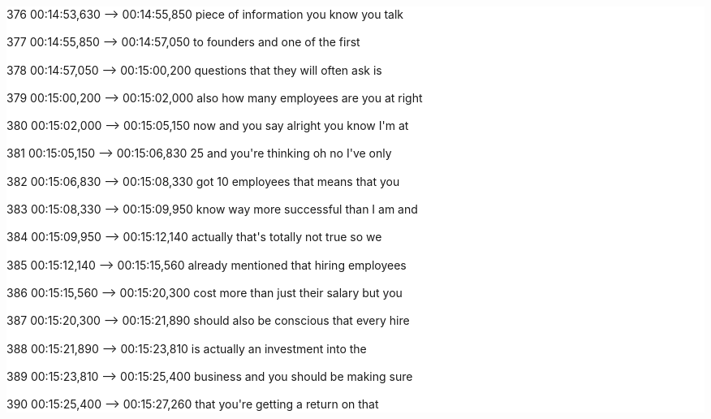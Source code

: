 376
00:14:53,630 --> 00:14:55,850
piece of information you know you talk

377
00:14:55,850 --> 00:14:57,050
to founders and one of the first

378
00:14:57,050 --> 00:15:00,200
questions that they will often ask is

379
00:15:00,200 --> 00:15:02,000
also how many employees are you at right

380
00:15:02,000 --> 00:15:05,150
now and you say alright you know I'm at

381
00:15:05,150 --> 00:15:06,830
25 and you're thinking oh no I've only

382
00:15:06,830 --> 00:15:08,330
got 10 employees that means that you

383
00:15:08,330 --> 00:15:09,950
know way more successful than I am and

384
00:15:09,950 --> 00:15:12,140
actually that's totally not true so we

385
00:15:12,140 --> 00:15:15,560
already mentioned that hiring employees

386
00:15:15,560 --> 00:15:20,300
cost more than just their salary but you

387
00:15:20,300 --> 00:15:21,890
should also be conscious that every hire

388
00:15:21,890 --> 00:15:23,810
is actually an investment into the

389
00:15:23,810 --> 00:15:25,400
business and you should be making sure

390
00:15:25,400 --> 00:15:27,260
that you're getting a return on that
